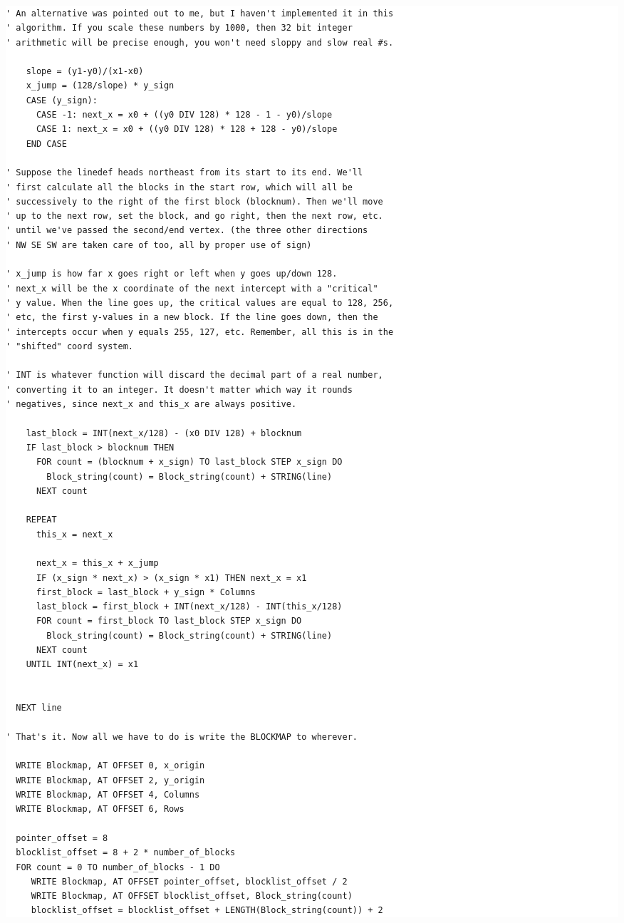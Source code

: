 ```
' An alternative was pointed out to me, but I haven't implemented it in this
' algorithm. If you scale these numbers by 1000, then 32 bit integer
' arithmetic will be precise enough, you won't need sloppy and slow real #s.

    slope = (y1-y0)/(x1-x0)
    x_jump = (128/slope) * y_sign
    CASE (y_sign):
      CASE -1: next_x = x0 + ((y0 DIV 128) * 128 - 1 - y0)/slope
      CASE 1: next_x = x0 + ((y0 DIV 128) * 128 + 128 - y0)/slope
    END CASE

' Suppose the linedef heads northeast from its start to its end. We'll
' first calculate all the blocks in the start row, which will all be
' successively to the right of the first block (blocknum). Then we'll move
' up to the next row, set the block, and go right, then the next row, etc.
' until we've passed the second/end vertex. (the three other directions
' NW SE SW are taken care of too, all by proper use of sign)

' x_jump is how far x goes right or left when y goes up/down 128.
' next_x will be the x coordinate of the next intercept with a "critical"
' y value. When the line goes up, the critical values are equal to 128, 256,
' etc, the first y-values in a new block. If the line goes down, then the
' intercepts occur when y equals 255, 127, etc. Remember, all this is in the
' "shifted" coord system.

' INT is whatever function will discard the decimal part of a real number,
' converting it to an integer. It doesn't matter which way it rounds
' negatives, since next_x and this_x are always positive.

    last_block = INT(next_x/128) - (x0 DIV 128) + blocknum
    IF last_block > blocknum THEN
      FOR count = (blocknum + x_sign) TO last_block STEP x_sign DO
        Block_string(count) = Block_string(count) + STRING(line)
      NEXT count

    REPEAT
      this_x = next_x

      next_x = this_x + x_jump
      IF (x_sign * next_x) > (x_sign * x1) THEN next_x = x1
      first_block = last_block + y_sign * Columns
      last_block = first_block + INT(next_x/128) - INT(this_x/128)
      FOR count = first_block TO last_block STEP x_sign DO
        Block_string(count) = Block_string(count) + STRING(line)
      NEXT count
    UNTIL INT(next_x) = x1


  NEXT line

' That's it. Now all we have to do is write the BLOCKMAP to wherever.

  WRITE Blockmap, AT OFFSET 0, x_origin
  WRITE Blockmap, AT OFFSET 2, y_origin
  WRITE Blockmap, AT OFFSET 4, Columns
  WRITE Blockmap, AT OFFSET 6, Rows

  pointer_offset = 8
  blocklist_offset = 8 + 2 * number_of_blocks
  FOR count = 0 TO number_of_blocks - 1 DO
     WRITE Blockmap, AT OFFSET pointer_offset, blocklist_offset / 2
     WRITE Blockmap, AT OFFSET blocklist_offset, Block_string(count)
     blocklist_offset = blocklist_offset + LENGTH(Block_string(count)) + 2
```